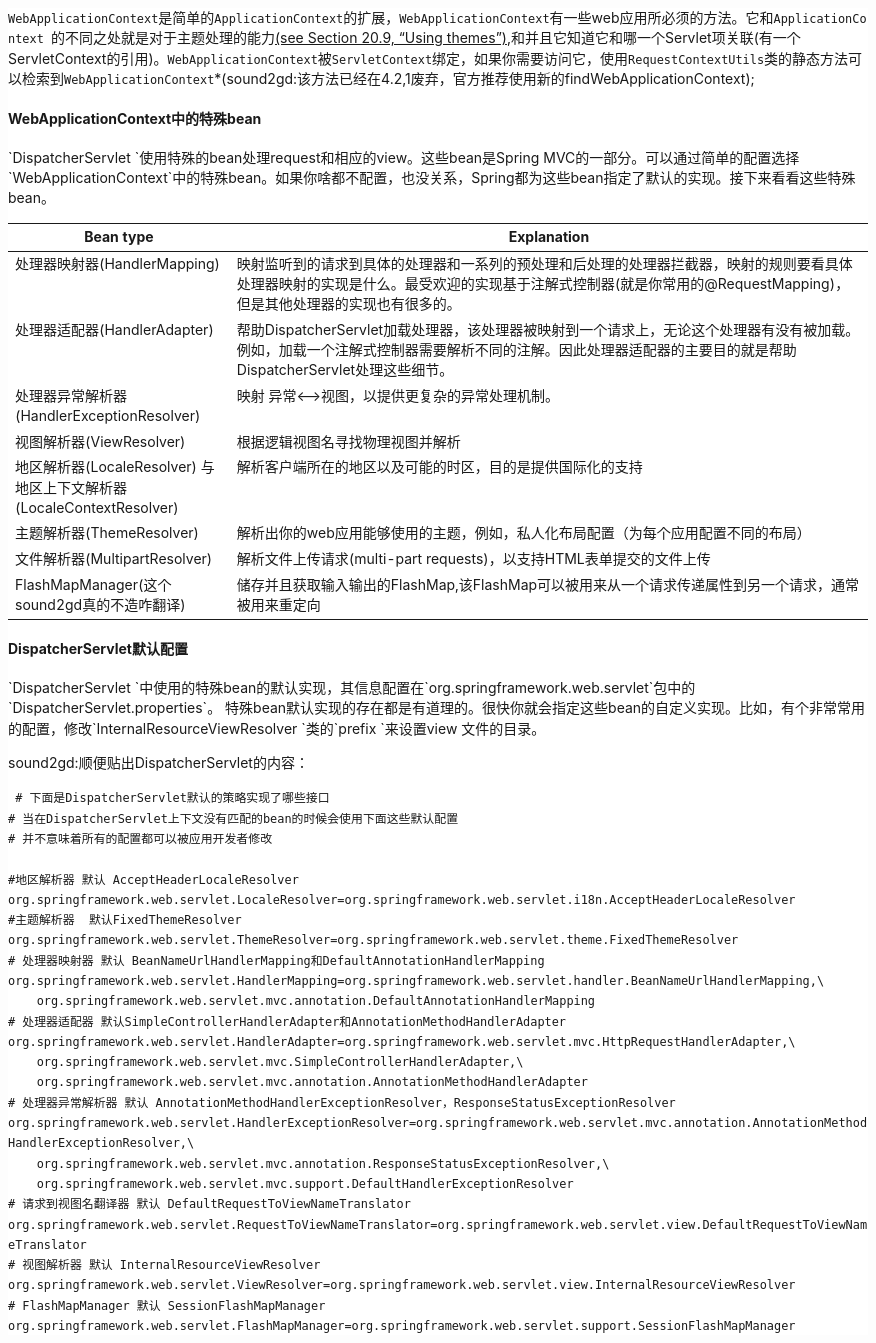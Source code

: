 `WebApplicationContext`是简单的`ApplicationContext`的扩展，`WebApplicationContext`有一些web应用所必须的方法。它和`ApplicationContext `的不同之处就是对于主题处理的能力[(see Section 20.9, “Using themes”)](#mvc-themeresolver),和并且它知道它和哪一个Servlet项关联(有一个ServletContext的引用)。`WebApplicationContext`被`ServletContext`绑定，如果你需要访问它，使用`RequestContextUtils`类的静态方法可以检索到`WebApplicationContext`*(sound2gd:该方法已经在4.2,1废弃，官方推荐使用新的findWebApplicationContext);

<h4 id='mvc-servlet-special-bean-types'>WebApplicationContext中的特殊bean</h4>
`DispatcherServlet `使用特殊的bean处理request和相应的view。这些bean是Spring  MVC的一部分。可以通过简单的配置选择`WebApplicationContext`中的特殊bean。如果你啥都不配置，也没关系，Spring都为这些bean指定了默认的实现。接下来看看这些特殊bean。

Bean type	| Explanation
----------- | -------------
处理器映射器(HandlerMapping) | 映射监听到的请求到具体的处理器和一系列的预处理和后处理的处理器拦截器，映射的规则要看具体处理器映射的实现是什么。最受欢迎的实现基于注解式控制器(就是你常用的@RequestMapping)，但是其他处理器的实现也有很多的。
处理器适配器(HandlerAdapter) | 帮助DispatcherServlet加载处理器，该处理器被映射到一个请求上，无论这个处理器有没有被加载。例如，加载一个注解式控制器需要解析不同的注解。因此处理器适配器的主要目的就是帮助DispatcherServlet处理这些细节。
处理器异常解析器(HandlerExceptionResolver) | 映射 异常<-->视图，以提供更复杂的异常处理机制。
视图解析器(ViewResolver) | 根据逻辑视图名寻找物理视图并解析
地区解析器(LocaleResolver) 与地区上下文解析器(LocaleContextResolver) | 解析客户端所在的地区以及可能的时区，目的是提供国际化的支持
主题解析器(ThemeResolver) | 解析出你的web应用能够使用的主题，例如，私人化布局配置（为每个应用配置不同的布局）
文件解析器(MultipartResolver) | 解析文件上传请求(multi-part requests)，以支持HTML表单提交的文件上传
FlashMapManager(这个sound2gd真的不造咋翻译) | 储存并且获取输入输出的FlashMap,该FlashMap可以被用来从一个请求传递属性到另一个请求，通常被用来重定向

<h4 id='mvc-servlet-config'>DispatcherServlet默认配置</h4>
`DispatcherServlet `中使用的特殊bean的默认实现，其信息配置在`org.springframework.web.servlet`包中的`DispatcherServlet.properties`。
特殊bean默认实现的存在都是有道理的。很快你就会指定这些bean的自定义实现。比如，有个非常常用的配置，修改`InternalResourceViewResolver `类的`prefix `来设置view 文件的目录。

sound2gd:顺便贴出DispatcherServlet的内容：

```  properties
 # 下面是DispatcherServlet默认的策略实现了哪些接口
# 当在DispatcherServlet上下文没有匹配的bean的时候会使用下面这些默认配置
# 并不意味着所有的配置都可以被应用开发者修改

#地区解析器 默认 AcceptHeaderLocaleResolver
org.springframework.web.servlet.LocaleResolver=org.springframework.web.servlet.i18n.AcceptHeaderLocaleResolver
#主题解析器  默认FixedThemeResolver
org.springframework.web.servlet.ThemeResolver=org.springframework.web.servlet.theme.FixedThemeResolver
# 处理器映射器 默认 BeanNameUrlHandlerMapping和DefaultAnnotationHandlerMapping
org.springframework.web.servlet.HandlerMapping=org.springframework.web.servlet.handler.BeanNameUrlHandlerMapping,\
    org.springframework.web.servlet.mvc.annotation.DefaultAnnotationHandlerMapping
# 处理器适配器 默认SimpleControllerHandlerAdapter和AnnotationMethodHandlerAdapter
org.springframework.web.servlet.HandlerAdapter=org.springframework.web.servlet.mvc.HttpRequestHandlerAdapter,\
    org.springframework.web.servlet.mvc.SimpleControllerHandlerAdapter,\
    org.springframework.web.servlet.mvc.annotation.AnnotationMethodHandlerAdapter
# 处理器异常解析器 默认 AnnotationMethodHandlerExceptionResolver，ResponseStatusExceptionResolver
org.springframework.web.servlet.HandlerExceptionResolver=org.springframework.web.servlet.mvc.annotation.AnnotationMethodHandlerExceptionResolver,\
    org.springframework.web.servlet.mvc.annotation.ResponseStatusExceptionResolver,\
    org.springframework.web.servlet.mvc.support.DefaultHandlerExceptionResolver
# 请求到视图名翻译器 默认 DefaultRequestToViewNameTranslator
org.springframework.web.servlet.RequestToViewNameTranslator=org.springframework.web.servlet.view.DefaultRequestToViewNameTranslator
# 视图解析器 默认 InternalResourceViewResolver
org.springframework.web.servlet.ViewResolver=org.springframework.web.servlet.view.InternalResourceViewResolver
# FlashMapManager 默认 SessionFlashMapManager
org.springframework.web.servlet.FlashMapManager=org.springframework.web.servlet.support.SessionFlashMapManager
```
